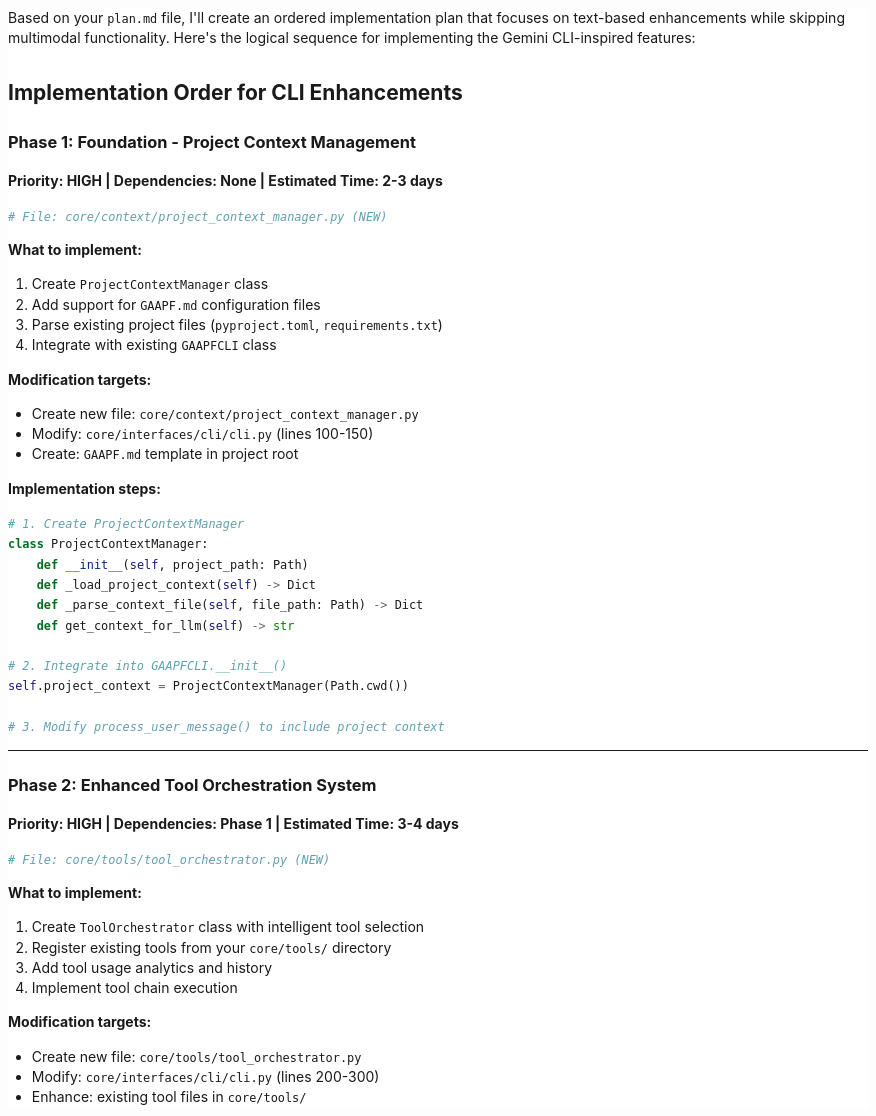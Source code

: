 Based on your `plan.md` file, I'll create an ordered implementation plan that focuses on text-based enhancements while skipping multimodal functionality. Here's the logical sequence for implementing the Gemini CLI-inspired features:

## **Implementation Order for CLI Enhancements**

### **Phase 1: Foundation - Project Context Management**
**Priority: HIGH | Dependencies: None | Estimated Time: 2-3 days**

```python
# File: core/context/project_context_manager.py (NEW)
```

**What to implement:**
1. Create `ProjectContextManager` class
2. Add support for `GAAPF.md` configuration files
3. Parse existing project files (`pyproject.toml`, `requirements.txt`)
4. Integrate with existing `GAAPFCLI` class

**Modification targets:**
- Create new file: `core/context/project_context_manager.py`
- Modify: `core/interfaces/cli/cli.py` (lines 100-150)
- Create: `GAAPF.md` template in project root

**Implementation steps:**
```python
# 1. Create ProjectContextManager
class ProjectContextManager:
    def __init__(self, project_path: Path)
    def _load_project_context(self) -> Dict
    def _parse_context_file(self, file_path: Path) -> Dict
    def get_context_for_llm(self) -> str

# 2. Integrate into GAAPFCLI.__init__()
self.project_context = ProjectContextManager(Path.cwd())

# 3. Modify process_user_message() to include project context
```

---

### **Phase 2: Enhanced Tool Orchestration System**
**Priority: HIGH | Dependencies: Phase 1 | Estimated Time: 3-4 days**

```python
# File: core/tools/tool_orchestrator.py (NEW)
```

**What to implement:**
1. Create `ToolOrchestrator` class with intelligent tool selection
2. Register existing tools from your `core/tools/` directory
3. Add tool usage analytics and history
4. Implement tool chain execution

**Modification targets:**
- Create new file: `core/tools/tool_orchestrator.py`
- Modify: `core/interfaces/cli/cli.py` (lines 200-300)
- Enhance: existing tool files in `core/tools/`
